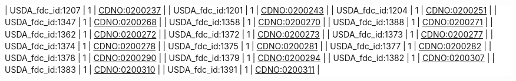 | USDA_fdc_id:1207 |        1 | [CDNO:0200237](http://purl.obolibrary.org/obo/CDNO_0200237)                                                                                                                                                                                                                                                          |
| USDA_fdc_id:1201 |        1 | [CDNO:0200243](http://purl.obolibrary.org/obo/CDNO_0200243)                                                                                                                                                                                                                                                          |
| USDA_fdc_id:1204 |        1 | [CDNO:0200251](http://purl.obolibrary.org/obo/CDNO_0200251)                                                                                                                                                                                                                                                          |
| USDA_fdc_id:1347 |        1 | [CDNO:0200268](http://purl.obolibrary.org/obo/CDNO_0200268)                                                                                                                                                                                                                                                          |
| USDA_fdc_id:1358 |        1 | [CDNO:0200270](http://purl.obolibrary.org/obo/CDNO_0200270)                                                                                                                                                                                                                                                          |
| USDA_fdc_id:1388 |        1 | [CDNO:0200271](http://purl.obolibrary.org/obo/CDNO_0200271)                                                                                                                                                                                                                                                          |
| USDA_fdc_id:1362 |        1 | [CDNO:0200272](http://purl.obolibrary.org/obo/CDNO_0200272)                                                                                                                                                                                                                                                          |
| USDA_fdc_id:1372 |        1 | [CDNO:0200273](http://purl.obolibrary.org/obo/CDNO_0200273)                                                                                                                                                                                                                                                          |
| USDA_fdc_id:1373 |        1 | [CDNO:0200277](http://purl.obolibrary.org/obo/CDNO_0200277)                                                                                                                                                                                                                                                          |
| USDA_fdc_id:1374 |        1 | [CDNO:0200278](http://purl.obolibrary.org/obo/CDNO_0200278)                                                                                                                                                                                                                                                          |
| USDA_fdc_id:1375 |        1 | [CDNO:0200281](http://purl.obolibrary.org/obo/CDNO_0200281)                                                                                                                                                                                                                                                          |
| USDA_fdc_id:1377 |        1 | [CDNO:0200282](http://purl.obolibrary.org/obo/CDNO_0200282)                                                                                                                                                                                                                                                          |
| USDA_fdc_id:1378 |        1 | [CDNO:0200290](http://purl.obolibrary.org/obo/CDNO_0200290)                                                                                                                                                                                                                                                          |
| USDA_fdc_id:1379 |        1 | [CDNO:0200294](http://purl.obolibrary.org/obo/CDNO_0200294)                                                                                                                                                                                                                                                          |
| USDA_fdc_id:1382 |        1 | [CDNO:0200307](http://purl.obolibrary.org/obo/CDNO_0200307)                                                                                                                                                                                                                                                          |
| USDA_fdc_id:1383 |        1 | [CDNO:0200310](http://purl.obolibrary.org/obo/CDNO_0200310)                                                                                                                                                                                                                                                          |
| USDA_fdc_id:1391 |        1 | [CDNO:0200311](http://purl.obolibrary.org/obo/CDNO_0200311)                                                                                                                                                                                                                                                          |